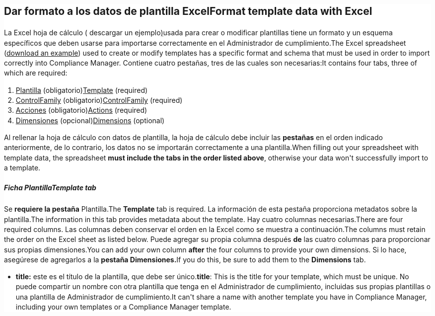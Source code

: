 ## <a name="format-template-data-with-excel"></a><span data-ttu-id="4002b-149">Dar formato a los datos de plantilla Excel</span><span class="sxs-lookup"><span data-stu-id="4002b-149">Format template data with Excel</span></span>

<span data-ttu-id="4002b-150">La Excel hoja de cálculo ( descargar un ejemplo[)](https://go.microsoft.com/fwlink/?linkid=2124865)usada para crear o modificar plantillas tiene un formato y un esquema específicos que deben usarse para importarse correctamente en el Administrador de cumplimiento.</span><span class="sxs-lookup"><span data-stu-id="4002b-150">The Excel spreadsheet ([download an example](https://go.microsoft.com/fwlink/?linkid=2124865)) used to create or modify templates has a specific format and schema that must be used in order to import correctly into Compliance Manager.</span></span> <span data-ttu-id="4002b-151">Contiene cuatro pestañas, tres de las cuales son necesarias:</span><span class="sxs-lookup"><span data-stu-id="4002b-151">It contains four tabs, three of which are required:</span></span>

1. <span data-ttu-id="4002b-152">[Plantilla](#template-tab) (obligatorio)</span><span class="sxs-lookup"><span data-stu-id="4002b-152">[Template](#template-tab) (required)</span></span>
2. <span data-ttu-id="4002b-153">[ControlFamily](#controlfamily-tab) (obligatorio)</span><span class="sxs-lookup"><span data-stu-id="4002b-153">[ControlFamily](#controlfamily-tab) (required)</span></span>
3. <span data-ttu-id="4002b-154">[Acciones](#actions-tab) (obligatorio)</span><span class="sxs-lookup"><span data-stu-id="4002b-154">[Actions](#actions-tab) (required)</span></span>
4. <span data-ttu-id="4002b-155">[Dimensiones](#dimensions-tab) (opcional)</span><span class="sxs-lookup"><span data-stu-id="4002b-155">[Dimensions](#dimensions-tab) (optional)</span></span>

<span data-ttu-id="4002b-156">Al rellenar la hoja de cálculo con datos de plantilla, la hoja de cálculo debe incluir las **pestañas** en el orden indicado anteriormente, de lo contrario, los datos no se importarán correctamente a una plantilla.</span><span class="sxs-lookup"><span data-stu-id="4002b-156">When filling out your spreadsheet with template data, the spreadsheet **must include the tabs in the order listed above**, otherwise your data won't successfully import to a template.</span></span>

##### <a name="template-tab"></a><span data-ttu-id="4002b-157">Ficha Plantilla</span><span class="sxs-lookup"><span data-stu-id="4002b-157">Template tab</span></span>

<span data-ttu-id="4002b-158">Se **requiere la pestaña** Plantilla.</span><span class="sxs-lookup"><span data-stu-id="4002b-158">The **Template** tab is required.</span></span> <span data-ttu-id="4002b-159">La información de esta pestaña proporciona metadatos sobre la plantilla.</span><span class="sxs-lookup"><span data-stu-id="4002b-159">The information in this tab provides metadata about the template.</span></span> <span data-ttu-id="4002b-160">Hay cuatro columnas necesarias.</span><span class="sxs-lookup"><span data-stu-id="4002b-160">There are four required columns.</span></span> <span data-ttu-id="4002b-161">Las columnas deben conservar el orden en la Excel como se muestra a continuación.</span><span class="sxs-lookup"><span data-stu-id="4002b-161">The columns must retain the order on the Excel sheet as listed below.</span></span> <span data-ttu-id="4002b-162">Puede agregar su propia columna después **de** las cuatro columnas para proporcionar sus propias dimensiones.</span><span class="sxs-lookup"><span data-stu-id="4002b-162">You can add your own column **after** the four columns to provide your own dimensions.</span></span> <span data-ttu-id="4002b-163">Si lo hace, asegúrese de agregarlos a la **pestaña Dimensiones.**</span><span class="sxs-lookup"><span data-stu-id="4002b-163">If you do this, be sure to add them to the **Dimensions** tab.</span></span>

- <span data-ttu-id="4002b-164">**title:** este es el título de la plantilla, que debe ser único.</span><span class="sxs-lookup"><span data-stu-id="4002b-164">**title**: This is the title for your template, which must be unique.</span></span> <span data-ttu-id="4002b-165">No puede compartir un nombre con otra plantilla que tenga en el Administrador de cumplimiento, incluidas sus propias plantillas o una plantilla de Administrador de cumplimiento.</span><span class="sxs-lookup"><span data-stu-id="4002b-165">It can't share a name with another template you have in Compliance Manager, including your own templates or a Compliance Manager template.</span></span>
